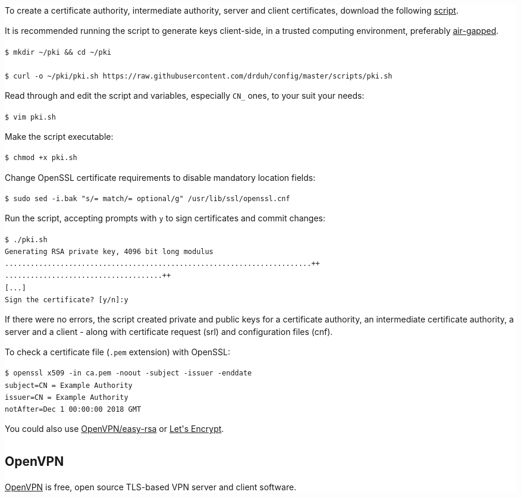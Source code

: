 To create a certificate authority, intermediate authority, server and client certificates, download the following [script](https://github.com/drduh/config/blob/master/scripts/pki.sh).

It is recommended running the script to generate keys client-side, in a trusted computing environment, preferably [air-gapped](https://en.wikipedia.org/wiki/Air_gap_(networking)).

```console
$ mkdir ~/pki && cd ~/pki

$ curl -o ~/pki/pki.sh https://raw.githubusercontent.com/drduh/config/master/scripts/pki.sh
```

Read through and edit the script and variables, especially `CN_` ones, to your suit your needs:

```console
$ vim pki.sh
```

Make the script executable:

```console
$ chmod +x pki.sh
```

Change OpenSSL certificate requirements to disable mandatory location fields:

```console
$ sudo sed -i.bak "s/= match/= optional/g" /usr/lib/ssl/openssl.cnf
```

Run the script, accepting prompts with `y` to sign certificates and commit changes:

```console
$ ./pki.sh
Generating RSA private key, 4096 bit long modulus
........................................................................++
.....................................++
[...]
Sign the certificate? [y/n]:y
```

If there were no errors, the script created private and public keys for a certificate authority, an intermediate certificate authority, a server and a client - along with certificate request (srl) and configuration files (cnf).

To check a certificate file (`.pem` extension) with OpenSSL:

```console
$ openssl x509 -in ca.pem -noout -subject -issuer -enddate
subject=CN = Example Authority
issuer=CN = Example Authority
notAfter=Dec 1 00:00:00 2018 GMT
```

You could also use [OpenVPN/easy-rsa](https://github.com/OpenVPN/easy-rsa) or [Let's Encrypt](https://letsencrypt.org).

## OpenVPN

[OpenVPN](https://openvpn.net/index.php/open-source/downloads.html) is free, open source TLS-based VPN server and client software.

